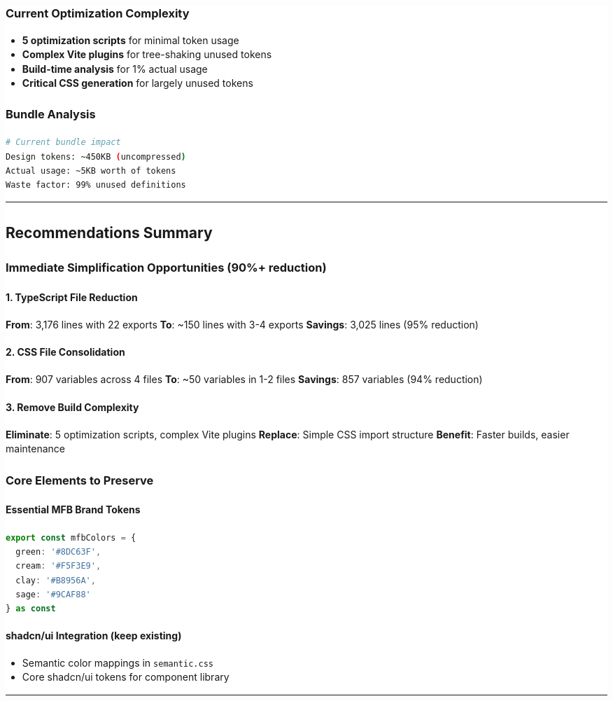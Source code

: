 ### Current Optimization Complexity
- **5 optimization scripts** for minimal token usage
- **Complex Vite plugins** for tree-shaking unused tokens
- **Build-time analysis** for 1% actual usage
- **Critical CSS generation** for largely unused tokens

### Bundle Analysis
```bash
# Current bundle impact
Design tokens: ~450KB (uncompressed)
Actual usage: ~5KB worth of tokens
Waste factor: 99% unused definitions
```

---

## Recommendations Summary

### Immediate Simplification Opportunities (90%+ reduction)

#### 1. TypeScript File Reduction
**From**: 3,176 lines with 22 exports
**To**: ~150 lines with 3-4 exports
**Savings**: 3,025 lines (95% reduction)

#### 2. CSS File Consolidation
**From**: 907 variables across 4 files
**To**: ~50 variables in 1-2 files
**Savings**: 857 variables (94% reduction)

#### 3. Remove Build Complexity
**Eliminate**: 5 optimization scripts, complex Vite plugins
**Replace**: Simple CSS import structure
**Benefit**: Faster builds, easier maintenance

### Core Elements to Preserve

#### Essential MFB Brand Tokens
```typescript
export const mfbColors = {
  green: '#8DC63F',
  cream: '#F5F3E9',
  clay: '#B8956A',
  sage: '#9CAF88'
} as const
```

#### shadcn/ui Integration (keep existing)
- Semantic color mappings in `semantic.css`
- Core shadcn/ui tokens for component library

---